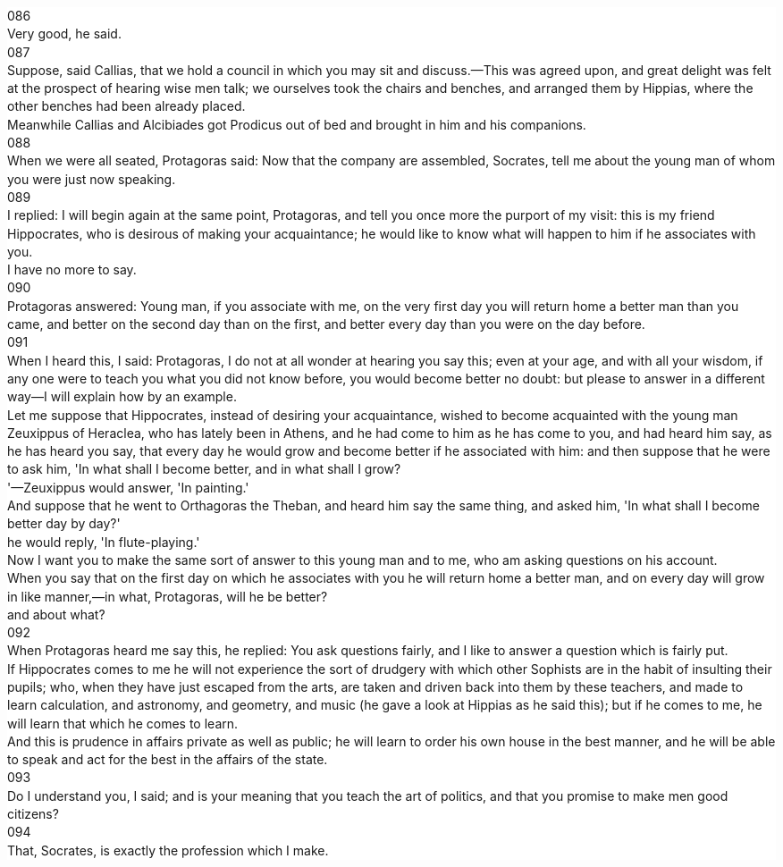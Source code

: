 <div class="speech"><span class="ref">086</span> <div class="sentence">  Very good, he said.</div></div>
<div class="speech"><span class="ref">087</span> <div class="sentence">  Suppose, said Callias, that we hold a council in which you may sit and discuss.—This was agreed upon, and great delight was felt at the prospect of hearing wise men talk; we ourselves took the chairs and benches, and arranged them by Hippias, where the other benches had been already placed.</div><div class="sentence"> Meanwhile Callias and Alcibiades got Prodicus out of bed and brought in him and his companions.</div></div>
<div class="speech"><span class="ref">088</span> <div class="sentence">  When we were all seated, Protagoras said: Now that the company are assembled, Socrates, tell me about the young man of whom you were just now speaking.</div></div>
<div class="speech"><span class="ref">089</span> <div class="sentence">  I replied: I will begin again at the same point, Protagoras, and tell you once more the purport of my visit: this is my friend Hippocrates, who is desirous of making your acquaintance; he would like to know what will happen to him if he associates with you.</div><div class="sentence"> I have no more to say.</div></div>
<div class="speech"><span class="ref">090</span> <div class="sentence">  Protagoras answered: Young man, if you associate with me, on the very first day you will return home a better man than you came, and better on the second day than on the first, and better every day than you were on the day before.</div></div>
<div class="speech"><span class="ref">091</span> <div class="sentence">  When I heard this, I said: Protagoras, I do not at all wonder at hearing you say this; even at your age, and with all your wisdom, if any one were to teach you what you did not know before, you would become better no doubt: but please to answer in a different way—I will explain how by an example.</div><div class="sentence"> Let me suppose that Hippocrates, instead of desiring your acquaintance, wished to become acquainted with the young man Zeuxippus of Heraclea, who has lately been in Athens, and he had come to him as he has come to you, and had heard him say, as he has heard you say, that every day he would grow and become better if he associated with him: and then suppose that he were to ask him, 'In what shall I become better, and in what shall I grow?</div><div class="sentence"> '—Zeuxippus would answer, 'In painting.'</div><div class="sentence"> And suppose that he went to Orthagoras the Theban, and heard him say the same thing, and asked him, 'In what shall I become better day by day?'</div><div class="sentence"> he would reply, 'In flute-playing.'</div><div class="sentence"> Now I want you to make the same sort of answer to this young man and to me, who am asking questions on his account.</div><div class="sentence"> When you say that on the first day on which he associates with you he will return home a better man, and on every day will grow in like manner,—in what, Protagoras, will he be better?</div><div class="sentence"> and about what?</div></div>
<div class="speech"><span class="ref">092</span> <div class="sentence">  When Protagoras heard me say this, he replied: You ask questions fairly, and I like to answer a question which is fairly put.</div><div class="sentence"> If Hippocrates comes to me he will not experience the sort of drudgery with which other Sophists are in the habit of insulting their pupils; who, when they have just escaped from the arts, are taken and driven back into them by these teachers, and made to learn calculation, and astronomy, and geometry, and music (he gave a look at Hippias as he said this); but if he comes to me, he will learn that which he comes to learn.</div><div class="sentence"> And this is prudence in affairs private as well as public; he will learn to order his own house in the best manner, and he will be able to speak and act for the best in the affairs of the state.</div></div>
<div class="speech"><span class="ref">093</span> <div class="sentence">  Do I understand you, I said; and is your meaning that you teach the art of politics, and that you promise to make men good citizens?</div></div>
<div class="speech"><span class="ref">094</span> <div class="sentence">  That, Socrates, is exactly the profession which I make.</div></div>